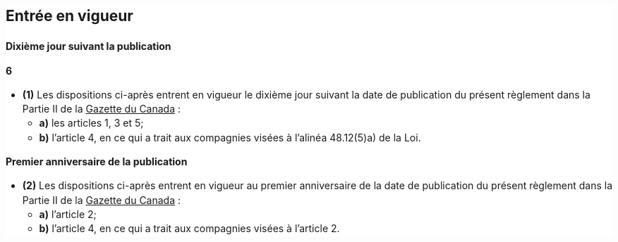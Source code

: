 


## Entrée en vigueur



**Dixième jour suivant la publication**

**6** 

- **(1)** Les dispositions ci-après entrent en vigueur le dixième jour suivant la date de publication du présent règlement dans la Partie II de la [Gazette du Canada](http://www.gazette.gc.ca/) :
	- **a)** les articles 1, 3 et 5;
	- **b)** l’article 4, en ce qui a trait aux compagnies visées à l’alinéa 48.12(5)a) de la Loi.

**Premier anniversaire de la publication**

- **(2)** Les dispositions ci-après entrent en vigueur au premier anniversaire de la date de publication du présent règlement dans la Partie II de la [Gazette du Canada](http://www.gazette.gc.ca/) :
	- **a)** l’article 2;
	- **b)** l’article 4, en ce qui a trait aux compagnies visées à l’article 2.


